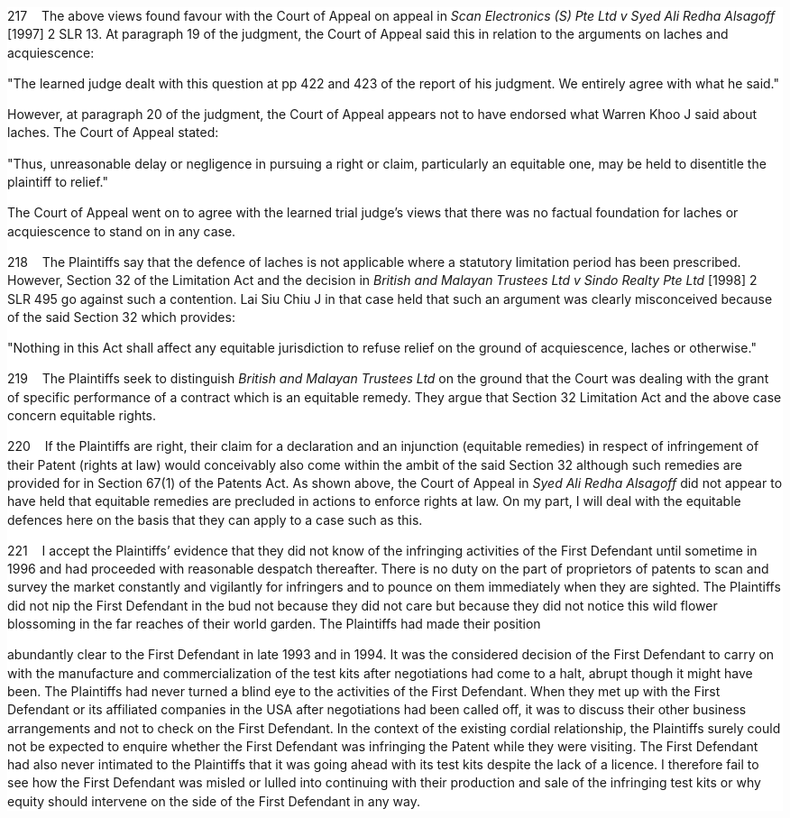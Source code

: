 217    The above views found favour with the Court of Appeal on appeal in _Scan Electronics (S) Pte Ltd v Syed Ali Redha Alsagoff_ <span class="citation">[1997] 2 SLR 13</span>. At paragraph 19 of the judgment, the Court of Appeal said this in relation to the arguments on laches and acquiescence: 

 "The learned judge dealt with this question at pp 422 and 423 of the report of his judgment. We entirely agree with what he said." 

However, at paragraph 20 of the judgment, the Court of Appeal appears not to have endorsed what Warren Khoo J said about laches. The Court of Appeal stated: 

 "Thus, unreasonable delay or negligence in pursuing a right or claim, particularly an equitable one, may be held to disentitle the plaintiff to relief." 

The Court of Appeal went on to agree with the learned trial judge’s views that there was no factual foundation for laches or acquiescence to stand on in any case. 

218    The Plaintiffs say that the defence of laches is not applicable where a statutory limitation period has been prescribed. However, Section 32 of the Limitation Act and the decision in _British and Malayan Trustees Ltd v Sindo Realty Pte Ltd_ <span class="citation">[1998] 2 SLR 495</span> go against such a contention. Lai Siu Chiu J in that case held that such an argument was clearly misconceived because of the said Section 32 which provides: 

 "Nothing in this Act shall affect any equitable jurisdiction to refuse relief on the ground of acquiescence, laches or otherwise." 

219    The Plaintiffs seek to distinguish _British and Malayan Trustees Ltd_ on the ground that the Court was dealing with the grant of specific performance of a contract which is an equitable remedy. They argue that Section 32 Limitation Act and the above case concern equitable rights. 

220    If the Plaintiffs are right, their claim for a declaration and an injunction (equitable remedies) in respect of infringement of their Patent (rights at law) would conceivably also come within the ambit of the said Section 32 although such remedies are provided for in Section 67(1) of the Patents Act. As shown above, the Court of Appeal in _Syed Ali Redha Alsagoff_ did not appear to have held that equitable remedies are precluded in actions to enforce rights at law. On my part, I will deal with the equitable defences here on the basis that they can apply to a case such as this. 

221    I accept the Plaintiffs’ evidence that they did not know of the infringing activities of the First Defendant until sometime in 1996 and had proceeded with reasonable despatch thereafter. There is no duty on the part of proprietors of patents to scan and survey the market constantly and vigilantly for infringers and to pounce on them immediately when they are sighted. The Plaintiffs did not nip the First Defendant in the bud not because they did not care but because they did not notice this wild flower blossoming in the far reaches of their world garden. The Plaintiffs had made their position 


abundantly clear to the First Defendant in late 1993 and in 1994. It was the considered decision of the First Defendant to carry on with the manufacture and commercialization of the test kits after negotiations had come to a halt, abrupt though it might have been. The Plaintiffs had never turned a blind eye to the activities of the First Defendant. When they met up with the First Defendant or its affiliated companies in the USA after negotiations had been called off, it was to discuss their other business arrangements and not to check on the First Defendant. In the context of the existing cordial relationship, the Plaintiffs surely could not be expected to enquire whether the First Defendant was infringing the Patent while they were visiting. The First Defendant had also never intimated to the Plaintiffs that it was going ahead with its test kits despite the lack of a licence. I therefore fail to see how the First Defendant was misled or lulled into continuing with their production and sale of the infringing test kits or why equity should intervene on the side of the First Defendant in any way. 
